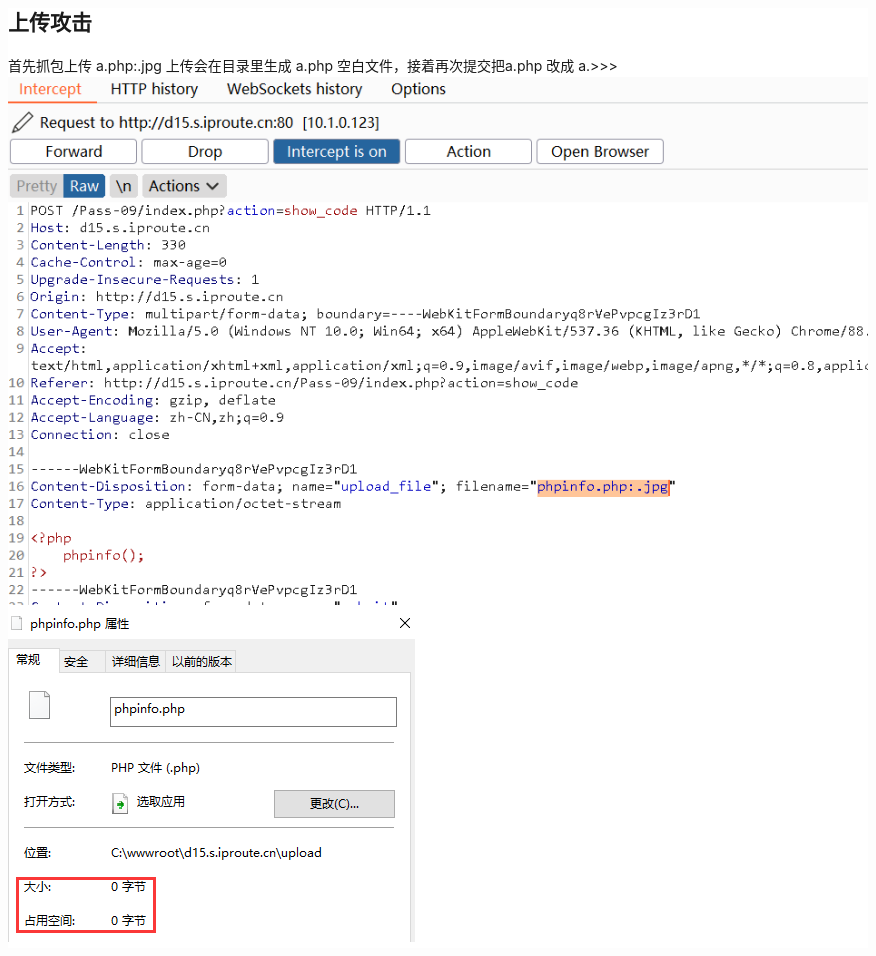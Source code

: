 ## 上传攻击
首先抓包上传 a.php:.jpg 上传会在目录里生成 a.php 空白文件，接着再次提交把a.php 改成 a.>>>
![image-20240128184304449](07.%E6%96%87%E4%BB%B6%E4%B8%8A%E4%BC%A0%E6%BC%8F%E6%B4%9E/image-20240128184304449.png)
![image-20240128184309798](07.%E6%96%87%E4%BB%B6%E4%B8%8A%E4%BC%A0%E6%BC%8F%E6%B4%9E/image-20240128184309798.png)